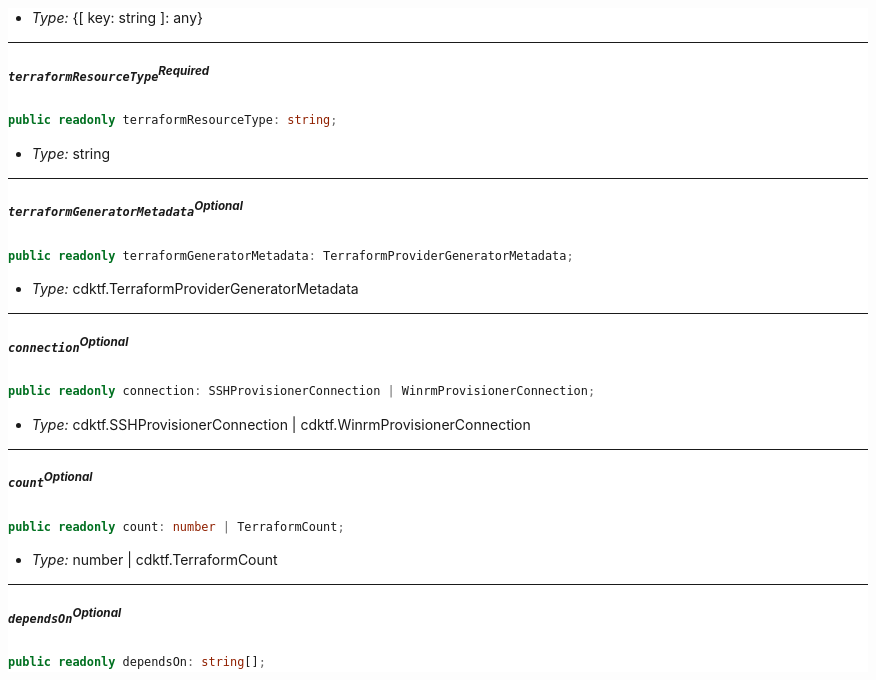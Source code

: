 - *Type:* {[ key: string ]: any}

---

##### `terraformResourceType`<sup>Required</sup> <a name="terraformResourceType" id="@cdktf/provider-gitlab.complianceFramework.ComplianceFramework.property.terraformResourceType"></a>

```typescript
public readonly terraformResourceType: string;
```

- *Type:* string

---

##### `terraformGeneratorMetadata`<sup>Optional</sup> <a name="terraformGeneratorMetadata" id="@cdktf/provider-gitlab.complianceFramework.ComplianceFramework.property.terraformGeneratorMetadata"></a>

```typescript
public readonly terraformGeneratorMetadata: TerraformProviderGeneratorMetadata;
```

- *Type:* cdktf.TerraformProviderGeneratorMetadata

---

##### `connection`<sup>Optional</sup> <a name="connection" id="@cdktf/provider-gitlab.complianceFramework.ComplianceFramework.property.connection"></a>

```typescript
public readonly connection: SSHProvisionerConnection | WinrmProvisionerConnection;
```

- *Type:* cdktf.SSHProvisionerConnection | cdktf.WinrmProvisionerConnection

---

##### `count`<sup>Optional</sup> <a name="count" id="@cdktf/provider-gitlab.complianceFramework.ComplianceFramework.property.count"></a>

```typescript
public readonly count: number | TerraformCount;
```

- *Type:* number | cdktf.TerraformCount

---

##### `dependsOn`<sup>Optional</sup> <a name="dependsOn" id="@cdktf/provider-gitlab.complianceFramework.ComplianceFramework.property.dependsOn"></a>

```typescript
public readonly dependsOn: string[];
```
